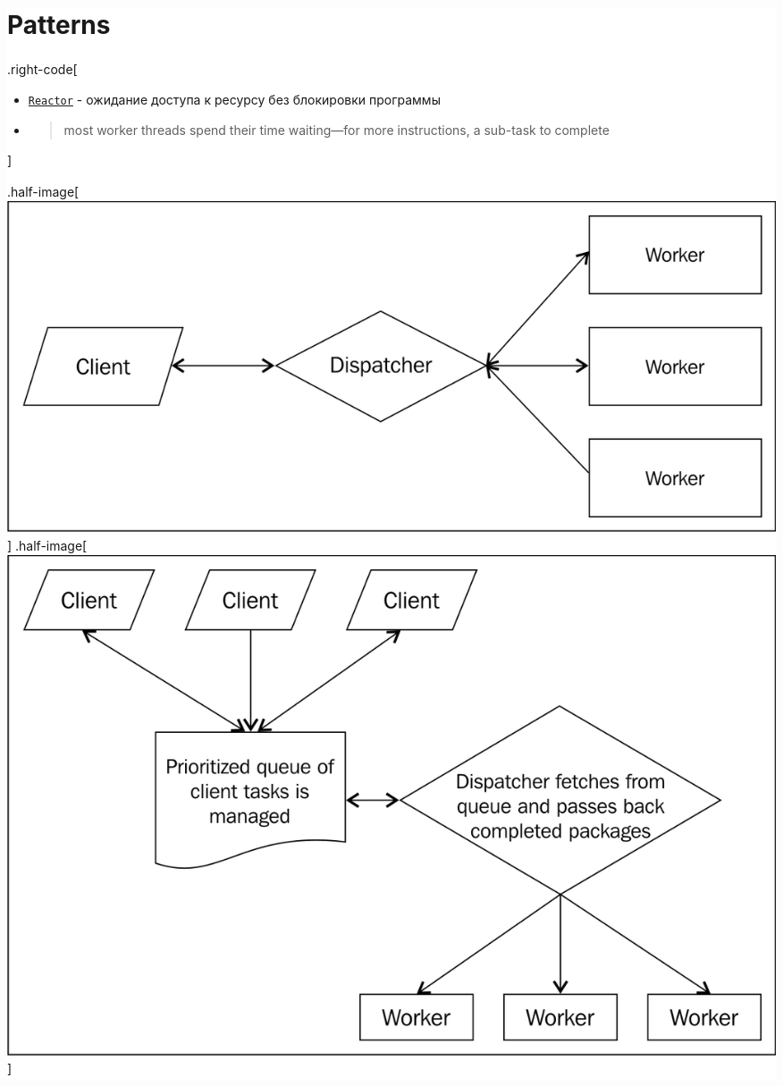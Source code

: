 # Patterns


.right-code[
- [`Reactor`](https://en.wikipedia.org/wiki/Reactor_pattern) - ожидание доступа к ресурсу без блокировки программы

- > most worker threads spend their time waiting—for more instructions, a sub-task to complete

]

.half-image[![](assets/reflector.png)]
.half-image[![](assets/reactor.png)]
